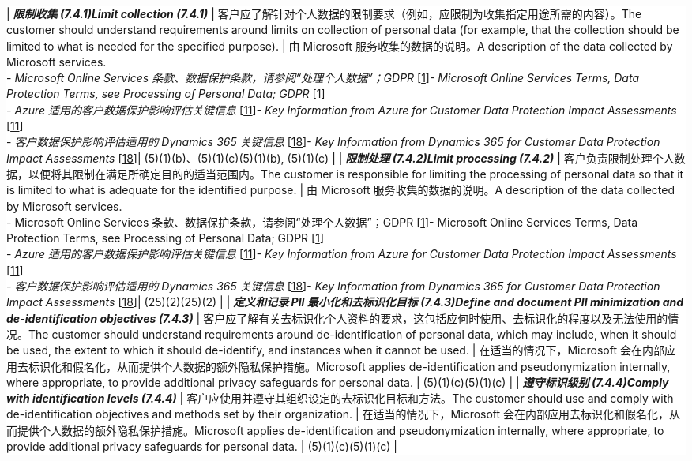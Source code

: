 | <span data-ttu-id="3c2a8-244">***限制收集 (7.4.1)***</span><span class="sxs-lookup"><span data-stu-id="3c2a8-244">***Limit collection (7.4.1)***</span></span> | <span data-ttu-id="3c2a8-245">客户应了解针对个人数据的限制要求（例如，应限制为收集指定用途所需的内容）。</span><span class="sxs-lookup"><span data-stu-id="3c2a8-245">The customer should understand requirements around limits on collection of personal data (for example, that the collection should be limited to what is needed for the specified purpose).</span></span> | <span data-ttu-id="3c2a8-246">由 Microsoft 服务收集的数据的说明。</span><span class="sxs-lookup"><span data-stu-id="3c2a8-246">A description of the data collected by Microsoft services.</span></span><br><span data-ttu-id="3c2a8-247">- *Microsoft Online Services 条款、数据保护条款，请参阅“处理个人数据”；GDPR* [[1](gdpr-arc-Azure.md#1)]</span><span class="sxs-lookup"><span data-stu-id="3c2a8-247">- *Microsoft Online Services Terms, Data Protection Terms, see Processing of Personal Data; GDPR* [[1](gdpr-arc-Azure.md#1)]</span></span><br><span data-ttu-id="3c2a8-248">- *Azure 适用的客户数据保护影响评估关键信息* [[11](gdpr-arc-Azure.md#11)]</span><span class="sxs-lookup"><span data-stu-id="3c2a8-248">- *Key Information from Azure for Customer Data Protection Impact Assessments* [[11](gdpr-arc-Azure.md#11)]</span></span><br><span data-ttu-id="3c2a8-249">- *客户数据保护影响评估适用的 Dynamics 365 关键信息* [[18](gdpr-arc-Azure.md#18)]</span><span class="sxs-lookup"><span data-stu-id="3c2a8-249">- *Key Information from Dynamics 365 for Customer Data Protection Impact Assessments* [[18](gdpr-arc-Azure.md#18)]</span></span>| <span data-ttu-id="3c2a8-250">(5)(1)(b)、(5)(1)(c)</span><span class="sxs-lookup"><span data-stu-id="3c2a8-250">(5)(1)(b), (5)(1)(c)</span></span> |
| <span data-ttu-id="3c2a8-251">***限制处理 (7.4.2)***</span><span class="sxs-lookup"><span data-stu-id="3c2a8-251">***Limit processing (7.4.2)***</span></span> | <span data-ttu-id="3c2a8-252">客户负责限制处理个人数据，以便将其限制在满足所确定目的的适当范围内。</span><span class="sxs-lookup"><span data-stu-id="3c2a8-252">The customer is responsible for limiting the processing of personal data so that it is limited to what is adequate for the identified purpose.</span></span> | <span data-ttu-id="3c2a8-253">由 Microsoft 服务收集的数据的说明。</span><span class="sxs-lookup"><span data-stu-id="3c2a8-253">A description of the data collected by Microsoft services.</span></span><br><span data-ttu-id="3c2a8-254">- Microsoft Online Services 条款、数据保护条款，请参阅“处理个人数据”；GDPR [[1](gdpr-arc-Azure.md#1)]</span><span class="sxs-lookup"><span data-stu-id="3c2a8-254">- Microsoft Online Services Terms, Data Protection Terms, see Processing of Personal Data; GDPR [[1](gdpr-arc-Azure.md#1)]</span></span><br><span data-ttu-id="3c2a8-255">- *Azure 适用的客户数据保护影响评估关键信息* [[11](gdpr-arc-Azure.md#11)]</span><span class="sxs-lookup"><span data-stu-id="3c2a8-255">- *Key Information from Azure for Customer Data Protection Impact Assessments* [[11](gdpr-arc-Azure.md#11)]</span></span><br><span data-ttu-id="3c2a8-256">- *客户数据保护影响评估适用的 Dynamics 365 关键信息* [[18](gdpr-arc-Azure.md#18)]</span><span class="sxs-lookup"><span data-stu-id="3c2a8-256">- *Key Information from Dynamics 365 for Customer Data Protection Impact Assessments* [[18](gdpr-arc-Azure.md#18)]</span></span>| <span data-ttu-id="3c2a8-257">(25)(2)</span><span class="sxs-lookup"><span data-stu-id="3c2a8-257">(25)(2)</span></span> |
| <span data-ttu-id="3c2a8-258">***定义和记录 PII 最小化和去标识化目标 (7.4.3)***</span><span class="sxs-lookup"><span data-stu-id="3c2a8-258">***Define and document PII minimization and de-identification objectives (7.4.3)***</span></span> | <span data-ttu-id="3c2a8-259">客户应了解有关去标识化个人资料的要求，这包括应何时使用、去标识化的程度以及无法使用的情况。</span><span class="sxs-lookup"><span data-stu-id="3c2a8-259">The customer should understand requirements around de-identification of personal data, which may include, when it should be used, the extent to which it should de-identify, and instances when it cannot be used.</span></span> | <span data-ttu-id="3c2a8-260">在适当的情况下，Microsoft 会在内部应用去标识化和假名化，从而提供个人数据的额外隐私保护措施。</span><span class="sxs-lookup"><span data-stu-id="3c2a8-260">Microsoft applies de-identification and pseudonymization internally, where appropriate, to provide additional privacy safeguards for personal data.</span></span> | <span data-ttu-id="3c2a8-261">(5)(1)(c)</span><span class="sxs-lookup"><span data-stu-id="3c2a8-261">(5)(1)(c)</span></span> |
| <span data-ttu-id="3c2a8-262">***遵守标识级别 (7.4.4)***</span><span class="sxs-lookup"><span data-stu-id="3c2a8-262">***Comply with identification levels (7.4.4)***</span></span> | <span data-ttu-id="3c2a8-263">客户应使用并遵守其组织设定的去标识化目标和方法。</span><span class="sxs-lookup"><span data-stu-id="3c2a8-263">The customer should use and comply with de-identification objectives and methods set by their organization.</span></span> | <span data-ttu-id="3c2a8-264">在适当的情况下，Microsoft 会在内部应用去标识化和假名化，从而提供个人数据的额外隐私保护措施。</span><span class="sxs-lookup"><span data-stu-id="3c2a8-264">Microsoft applies de-identification and pseudonymization internally, where appropriate, to provide additional privacy safeguards for personal data.</span></span> | <span data-ttu-id="3c2a8-265">(5)(1)(c)</span><span class="sxs-lookup"><span data-stu-id="3c2a8-265">(5)(1)(c)</span></span> |